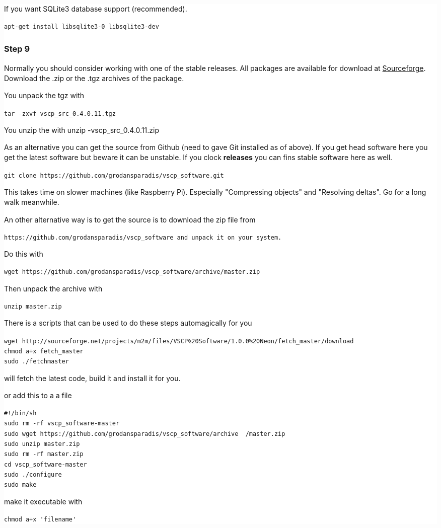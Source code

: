 If you want SQLite3 database support (recommended).

    apt-get install libsqlite3-0 libsqlite3-dev 

### Step 9

Normally you should consider working with one of the stable releases. All packages are available for download at [Sourceforge](https///sourceforge.net/projects/m2m/files/VSCP%20Software/). Download the .zip or the .tgz archives of the package.

You unpack the tgz with

    tar -zxvf vscp_src_0.4.0.11.tgz

You unzip the  with
    unzip -vscp_src_0.4.0.11.zip

As an alternative you can get the source from Github (need to gave Git installed as of above). If you get head software here you get the latest software but beware it can be unstable. If you clock **releases** you can fins stable software here as well.

    git clone https://github.com/grodansparadis/vscp_software.git

This takes time on slower machines (like Raspberry Pi). Especially "Compressing objects" and "Resolving deltas". Go for a long walk meanwhile. 

An other alternative way is to get the source is to download the zip file from

    https://github.com/grodansparadis/vscp_software and unpack it on your system.

Do this with 

    wget https://github.com/grodansparadis/vscp_software/archive/master.zip

Then unpack the archive with

    unzip master.zip  

There is a scripts that can be used to do these steps automagically for you    

    wget http://sourceforge.net/projects/m2m/files/VSCP%20Software/1.0.0%20Neon/fetch_master/download
    chmod a+x fetch_master
    sudo ./fetchmaster

will fetch the latest code, build it and install it for you. 

or add this to a a file

    #!/bin/sh
    sudo rm -rf vscp_software-master
    sudo wget https://github.com/grodansparadis/vscp_software/archive  /master.zip
    sudo unzip master.zip
    sudo rm -rf master.zip
    cd vscp_software-master
    sudo ./configure
    sudo make

make it executable with 

    chmod a+x 'filename'
